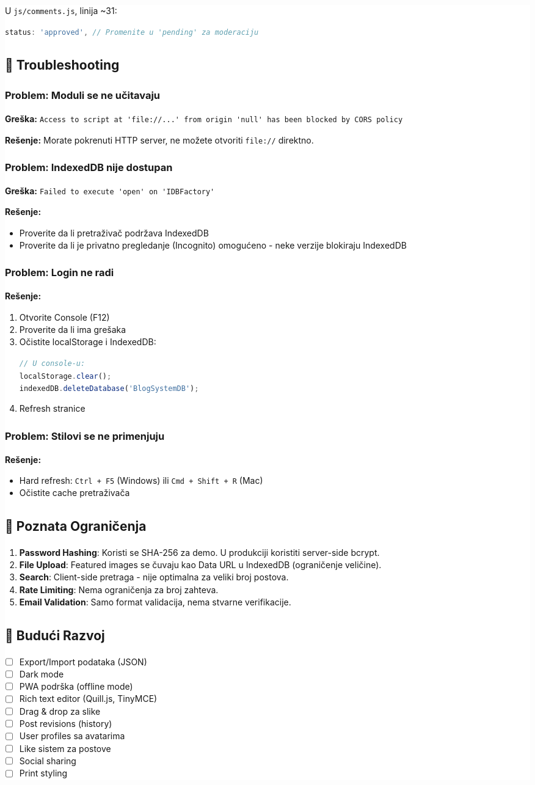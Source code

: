 U `js/comments.js`, linija ~31:

```javascript
status: 'approved', // Promenite u 'pending' za moderaciju
```

## 🐛 Troubleshooting

### Problem: Moduli se ne učitavaju

**Greška:** `Access to script at 'file://...' from origin 'null' has been blocked by CORS policy`

**Rešenje:** Morate pokrenuti HTTP server, ne možete otvoriti `file://` direktno.

### Problem: IndexedDB nije dostupan

**Greška:** `Failed to execute 'open' on 'IDBFactory'`

**Rešenje:** 
- Proverite da li pretraživač podržava IndexedDB
- Proverite da li je privatno pregledanje (Incognito) omogućeno - neke verzije blokiraju IndexedDB

### Problem: Login ne radi

**Rešenje:**
1. Otvorite Console (F12)
2. Proverite da li ima grešaka
3. Očistite localStorage i IndexedDB:
   ```javascript
   // U console-u:
   localStorage.clear();
   indexedDB.deleteDatabase('BlogSystemDB');
   ```
4. Refresh stranice

### Problem: Stilovi se ne primenjuju

**Rešenje:**
- Hard refresh: `Ctrl + F5` (Windows) ili `Cmd + Shift + R` (Mac)
- Očistite cache pretraživača

## 📝 Poznata Ograničenja

1. **Password Hashing**: Koristi se SHA-256 za demo. U produkciji koristiti server-side bcrypt.
2. **File Upload**: Featured images se čuvaju kao Data URL u IndexedDB (ograničenje veličine).
3. **Search**: Client-side pretraga - nije optimalna za veliki broj postova.
4. **Rate Limiting**: Nema ograničenja za broj zahteva.
5. **Email Validation**: Samo format validacija, nema stvarne verifikacije.

## 🚀 Budući Razvoj

- [ ] Export/Import podataka (JSON)
- [ ] Dark mode
- [ ] PWA podrška (offline mode)
- [ ] Rich text editor (Quill.js, TinyMCE)
- [ ] Drag & drop za slike
- [ ] Post revisions (history)
- [ ] User profiles sa avatarima
- [ ] Like sistem za postove
- [ ] Social sharing
- [ ] Print styling
